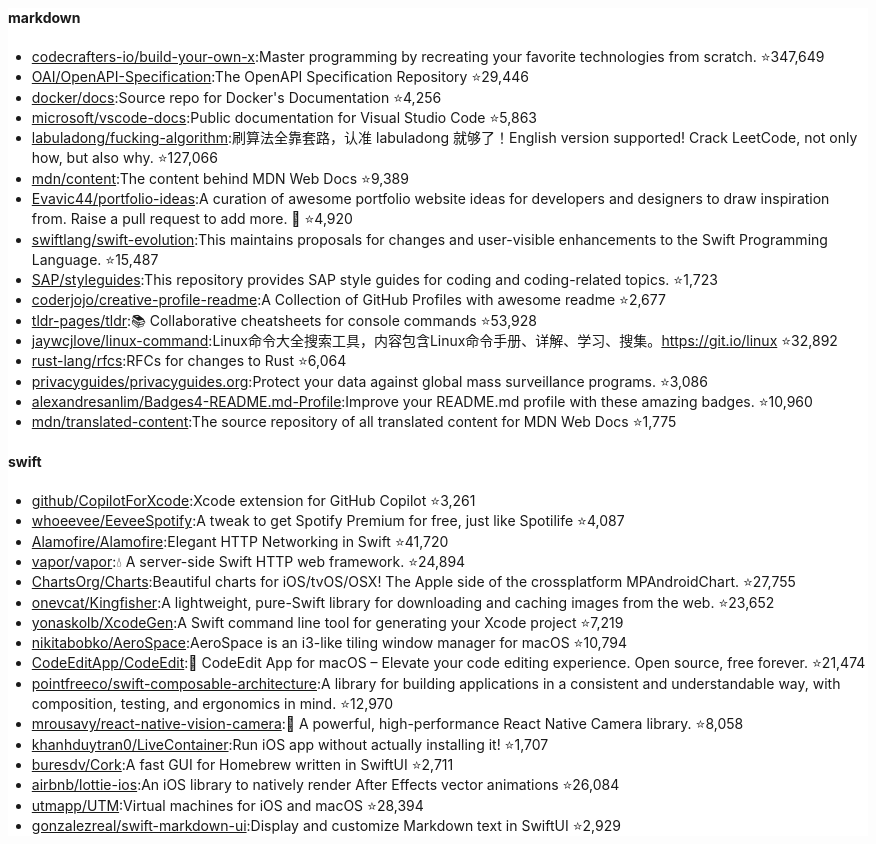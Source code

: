 #### markdown
* [codecrafters-io/build-your-own-x](https://github.com/codecrafters-io/build-your-own-x):Master programming by recreating your favorite technologies from scratch. ⭐347,649
* [OAI/OpenAPI-Specification](https://github.com/OAI/OpenAPI-Specification):The OpenAPI Specification Repository ⭐29,446
* [docker/docs](https://github.com/docker/docs):Source repo for Docker's Documentation ⭐4,256
* [microsoft/vscode-docs](https://github.com/microsoft/vscode-docs):Public documentation for Visual Studio Code ⭐5,863
* [labuladong/fucking-algorithm](https://github.com/labuladong/fucking-algorithm):刷算法全靠套路，认准 labuladong 就够了！English version supported! Crack LeetCode, not only how, but also why. ⭐127,066
* [mdn/content](https://github.com/mdn/content):The content behind MDN Web Docs ⭐9,389
* [Evavic44/portfolio-ideas](https://github.com/Evavic44/portfolio-ideas):A curation of awesome portfolio website ideas for developers and designers to draw inspiration from. Raise a pull request to add more. 💜 ⭐4,920
* [swiftlang/swift-evolution](https://github.com/swiftlang/swift-evolution):This maintains proposals for changes and user-visible enhancements to the Swift Programming Language. ⭐15,487
* [SAP/styleguides](https://github.com/SAP/styleguides):This repository provides SAP style guides for coding and coding-related topics. ⭐1,723
* [coderjojo/creative-profile-readme](https://github.com/coderjojo/creative-profile-readme):A Collection of GitHub Profiles with awesome readme ⭐2,677
* [tldr-pages/tldr](https://github.com/tldr-pages/tldr):📚 Collaborative cheatsheets for console commands ⭐53,928
* [jaywcjlove/linux-command](https://github.com/jaywcjlove/linux-command):Linux命令大全搜索工具，内容包含Linux命令手册、详解、学习、搜集。https://git.io/linux ⭐32,892
* [rust-lang/rfcs](https://github.com/rust-lang/rfcs):RFCs for changes to Rust ⭐6,064
* [privacyguides/privacyguides.org](https://github.com/privacyguides/privacyguides.org):Protect your data against global mass surveillance programs. ⭐3,086
* [alexandresanlim/Badges4-README.md-Profile](https://github.com/alexandresanlim/Badges4-README.md-Profile):Improve your README.md profile with these amazing badges. ⭐10,960
* [mdn/translated-content](https://github.com/mdn/translated-content):The source repository of all translated content for MDN Web Docs ⭐1,775

#### swift
* [github/CopilotForXcode](https://github.com/github/CopilotForXcode):Xcode extension for GitHub Copilot ⭐3,261
* [whoeevee/EeveeSpotify](https://github.com/whoeevee/EeveeSpotify):A tweak to get Spotify Premium for free, just like Spotilife ⭐4,087
* [Alamofire/Alamofire](https://github.com/Alamofire/Alamofire):Elegant HTTP Networking in Swift ⭐41,720
* [vapor/vapor](https://github.com/vapor/vapor):💧 A server-side Swift HTTP web framework. ⭐24,894
* [ChartsOrg/Charts](https://github.com/ChartsOrg/Charts):Beautiful charts for iOS/tvOS/OSX! The Apple side of the crossplatform MPAndroidChart. ⭐27,755
* [onevcat/Kingfisher](https://github.com/onevcat/Kingfisher):A lightweight, pure-Swift library for downloading and caching images from the web. ⭐23,652
* [yonaskolb/XcodeGen](https://github.com/yonaskolb/XcodeGen):A Swift command line tool for generating your Xcode project ⭐7,219
* [nikitabobko/AeroSpace](https://github.com/nikitabobko/AeroSpace):AeroSpace is an i3-like tiling window manager for macOS ⭐10,794
* [CodeEditApp/CodeEdit](https://github.com/CodeEditApp/CodeEdit):📝 CodeEdit App for macOS – Elevate your code editing experience. Open source, free forever. ⭐21,474
* [pointfreeco/swift-composable-architecture](https://github.com/pointfreeco/swift-composable-architecture):A library for building applications in a consistent and understandable way, with composition, testing, and ergonomics in mind. ⭐12,970
* [mrousavy/react-native-vision-camera](https://github.com/mrousavy/react-native-vision-camera):📸 A powerful, high-performance React Native Camera library. ⭐8,058
* [khanhduytran0/LiveContainer](https://github.com/khanhduytran0/LiveContainer):Run iOS app without actually installing it! ⭐1,707
* [buresdv/Cork](https://github.com/buresdv/Cork):A fast GUI for Homebrew written in SwiftUI ⭐2,711
* [airbnb/lottie-ios](https://github.com/airbnb/lottie-ios):An iOS library to natively render After Effects vector animations ⭐26,084
* [utmapp/UTM](https://github.com/utmapp/UTM):Virtual machines for iOS and macOS ⭐28,394
* [gonzalezreal/swift-markdown-ui](https://github.com/gonzalezreal/swift-markdown-ui):Display and customize Markdown text in SwiftUI ⭐2,929